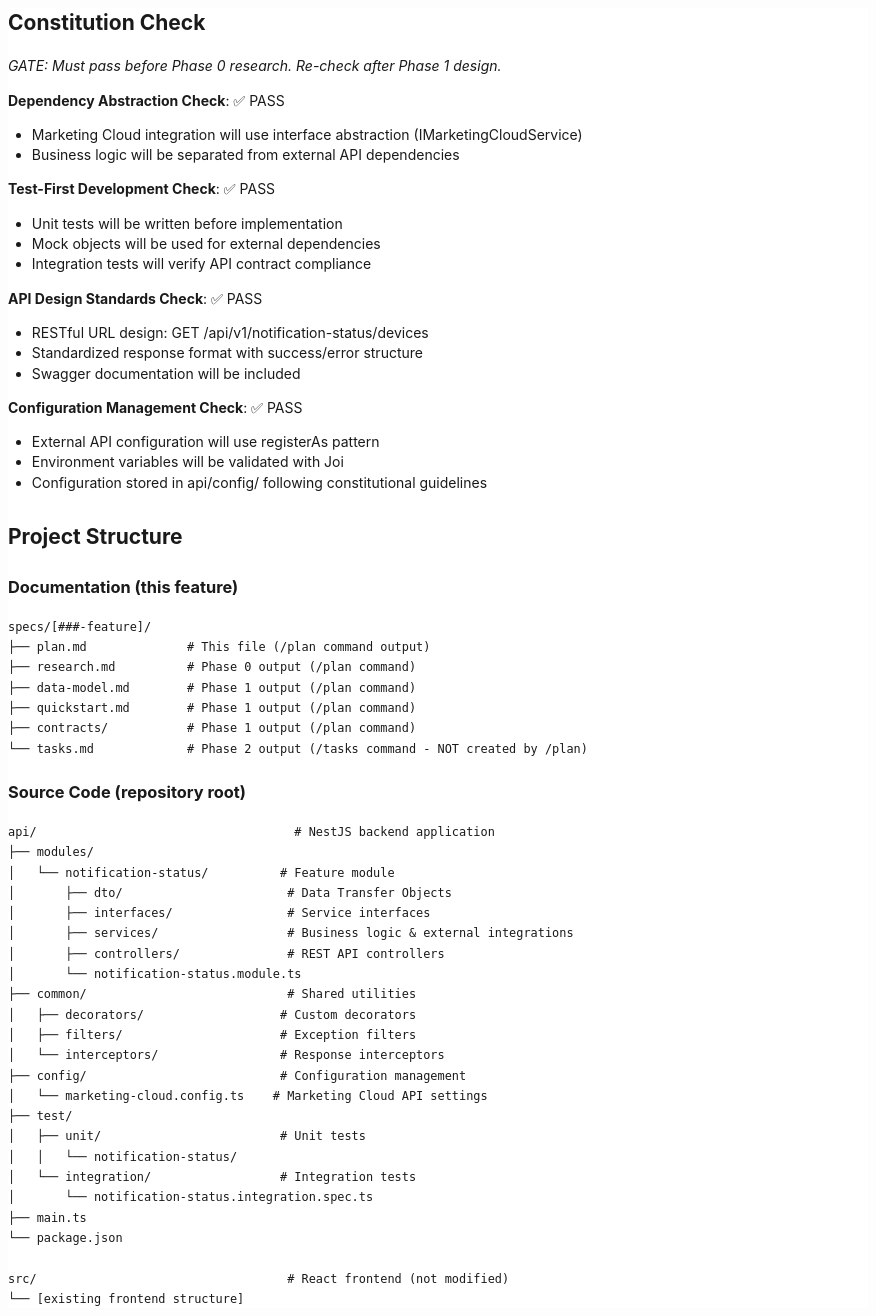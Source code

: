 ## Constitution Check
*GATE: Must pass before Phase 0 research. Re-check after Phase 1 design.*

**Dependency Abstraction Check**: ✅ PASS
- Marketing Cloud integration will use interface abstraction (IMarketingCloudService)
- Business logic will be separated from external API dependencies

**Test-First Development Check**: ✅ PASS
- Unit tests will be written before implementation
- Mock objects will be used for external dependencies
- Integration tests will verify API contract compliance

**API Design Standards Check**: ✅ PASS
- RESTful URL design: GET /api/v1/notification-status/devices
- Standardized response format with success/error structure
- Swagger documentation will be included

**Configuration Management Check**: ✅ PASS
- External API configuration will use registerAs pattern
- Environment variables will be validated with Joi
- Configuration stored in api/config/ following constitutional guidelines

## Project Structure

### Documentation (this feature)
```
specs/[###-feature]/
├── plan.md              # This file (/plan command output)
├── research.md          # Phase 0 output (/plan command)
├── data-model.md        # Phase 1 output (/plan command)
├── quickstart.md        # Phase 1 output (/plan command)
├── contracts/           # Phase 1 output (/plan command)
└── tasks.md             # Phase 2 output (/tasks command - NOT created by /plan)
```

### Source Code (repository root)
```
api/                                    # NestJS backend application
├── modules/
│   └── notification-status/          # Feature module
│       ├── dto/                       # Data Transfer Objects
│       ├── interfaces/                # Service interfaces
│       ├── services/                  # Business logic & external integrations
│       ├── controllers/               # REST API controllers
│       └── notification-status.module.ts
├── common/                            # Shared utilities
│   ├── decorators/                   # Custom decorators
│   ├── filters/                      # Exception filters
│   └── interceptors/                 # Response interceptors
├── config/                           # Configuration management
│   └── marketing-cloud.config.ts    # Marketing Cloud API settings
├── test/
│   ├── unit/                         # Unit tests
│   │   └── notification-status/
│   └── integration/                  # Integration tests
│       └── notification-status.integration.spec.ts
├── main.ts
└── package.json

src/                                   # React frontend (not modified)
└── [existing frontend structure]
```

